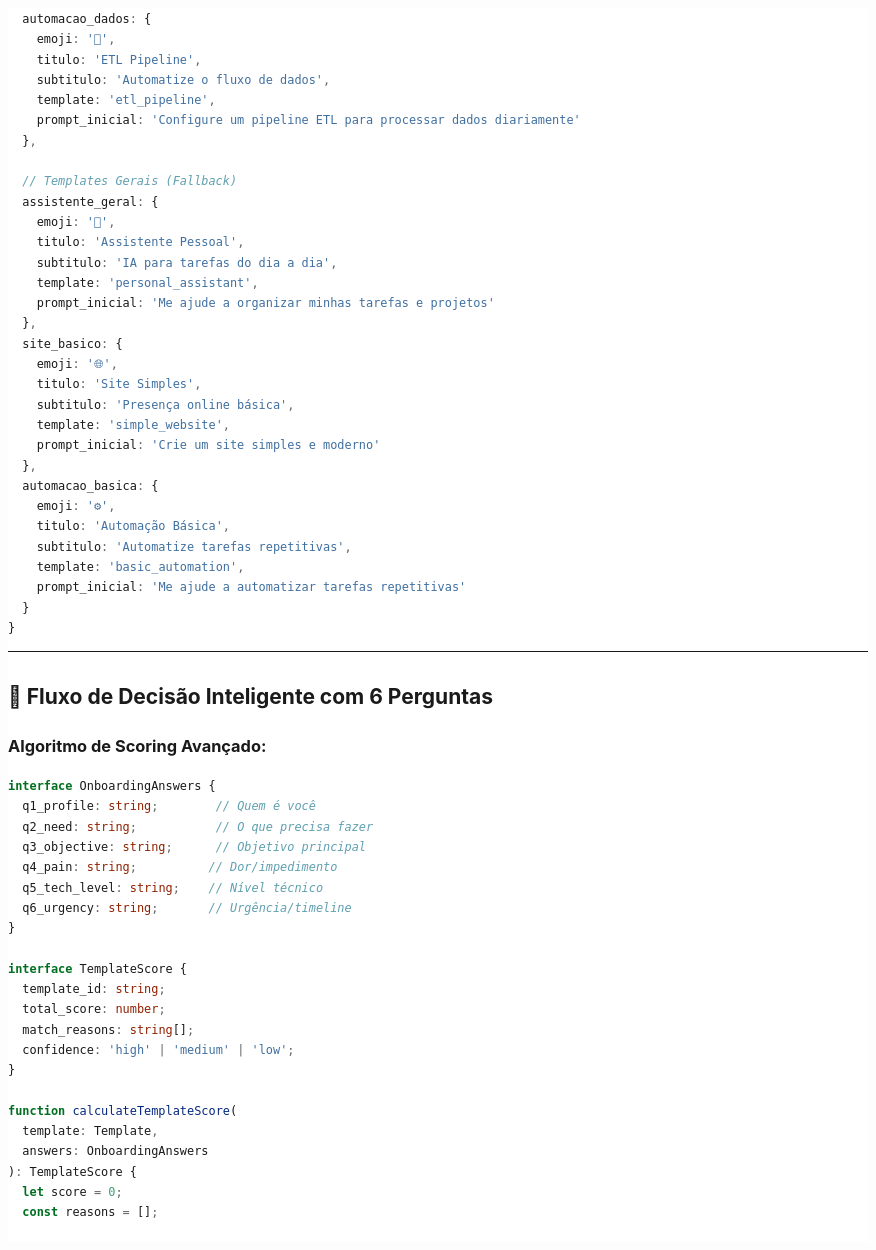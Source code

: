 ```typescript
  automacao_dados: {
    emoji: '🔄',
    titulo: 'ETL Pipeline',
    subtitulo: 'Automatize o fluxo de dados',
    template: 'etl_pipeline',
    prompt_inicial: 'Configure um pipeline ETL para processar dados diariamente'
  },

  // Templates Gerais (Fallback)
  assistente_geral: {
    emoji: '🤖',
    titulo: 'Assistente Pessoal',
    subtitulo: 'IA para tarefas do dia a dia',
    template: 'personal_assistant',
    prompt_inicial: 'Me ajude a organizar minhas tarefas e projetos'
  },
  site_basico: {
    emoji: '🌐',
    titulo: 'Site Simples',
    subtitulo: 'Presença online básica',
    template: 'simple_website',
    prompt_inicial: 'Crie um site simples e moderno'
  },
  automacao_basica: {
    emoji: '⚙️',
    titulo: 'Automação Básica',
    subtitulo: 'Automatize tarefas repetitivas',
    template: 'basic_automation',
    prompt_inicial: 'Me ajude a automatizar tarefas repetitivas'
  }
}
```

---

## 🔄 Fluxo de Decisão Inteligente com 6 Perguntas

### Algoritmo de Scoring Avançado:

```typescript
interface OnboardingAnswers {
  q1_profile: string;        // Quem é você
  q2_need: string;           // O que precisa fazer
  q3_objective: string;      // Objetivo principal
  q4_pain: string;          // Dor/impedimento
  q5_tech_level: string;    // Nível técnico
  q6_urgency: string;       // Urgência/timeline
}

interface TemplateScore {
  template_id: string;
  total_score: number;
  match_reasons: string[];
  confidence: 'high' | 'medium' | 'low';
}

function calculateTemplateScore(
  template: Template, 
  answers: OnboardingAnswers
): TemplateScore {
  let score = 0;
  const reasons = [];
  
```